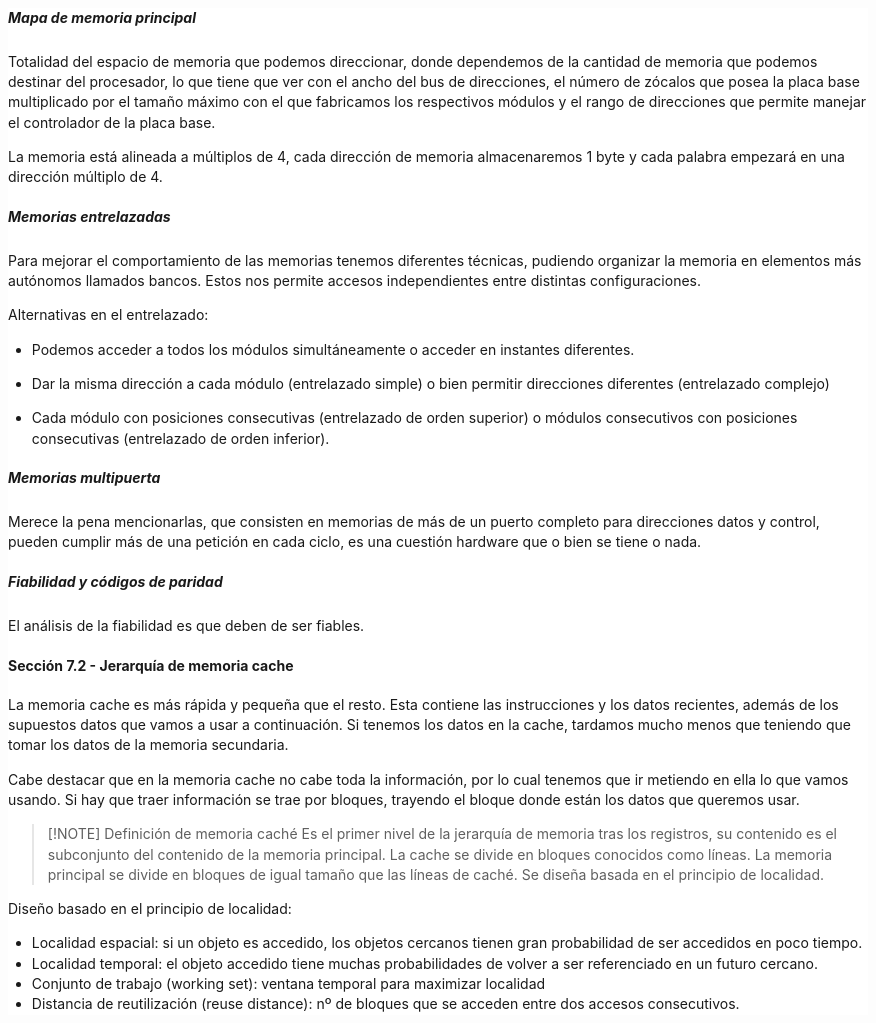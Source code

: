 ##### Mapa de memoria principal 

Totalidad del espacio de memoria que podemos direccionar, donde dependemos de la cantidad de memoria que podemos destinar del procesador, lo que tiene que ver con el ancho del bus de direcciones, el número de zócalos que posea la placa base multiplicado por el tamaño máximo con el que fabricamos los respectivos módulos y el rango de direcciones que permite manejar el controlador de la placa base.

La memoria está alineada a múltiplos de 4, cada dirección de memoria almacenaremos 1 byte y cada palabra empezará en una dirección múltiplo de 4.
##### Memorias entrelazadas

Para mejorar el comportamiento de las memorias tenemos diferentes técnicas, pudiendo organizar la memoria en elementos más autónomos llamados bancos. Estos nos permite accesos independientes entre distintas configuraciones.

Alternativas en el entrelazado:

- Podemos acceder a todos los módulos simultáneamente o acceder en instantes diferentes.

- Dar la misma dirección a cada módulo (entrelazado simple) o bien permitir direcciones diferentes (entrelazado complejo)

- Cada módulo con posiciones consecutivas (entrelazado de orden superior) o módulos consecutivos con posiciones consecutivas (entrelazado de orden inferior).

##### Memorias multipuerta

Merece la pena mencionarlas, que consisten en memorias de más de un puerto completo para direcciones datos y control, pueden cumplir más de una petición en cada ciclo, es una cuestión hardware que o bien se tiene o nada.
##### Fiabilidad y códigos de paridad



El análisis de la fiabilidad es que deben de ser fiables.

#### Sección 7.2 - Jerarquía de memoria cache

La memoria cache es más rápida y pequeña que el resto. Esta contiene las instrucciones y los datos recientes, además de los supuestos datos que vamos a usar a continuación. Si tenemos los datos en la cache, tardamos mucho menos que teniendo que tomar los datos de la memoria secundaria.

Cabe destacar que en la memoria cache no cabe toda la información, por lo cual tenemos que ir metiendo en ella lo que vamos usando. Si hay que traer información se trae por bloques, trayendo el bloque donde están los datos que queremos usar. 


> [!NOTE] Definición de memoria caché
> Es el primer nivel de la jerarquía de memoria tras los registros, su contenido es el subconjunto del contenido de la memoria principal. La cache se divide en bloques conocidos como líneas. La memoria principal se divide en bloques de igual tamaño que las líneas de caché. Se diseña basada en el principio de localidad.

Diseño basado en el principio de localidad:
- Localidad espacial: si un objeto es accedido, los objetos cercanos tienen gran probabilidad de ser accedidos en poco tiempo. 
- Localidad temporal: el objeto accedido tiene muchas probabilidades de volver a ser referenciado en un futuro cercano.
- Conjunto de trabajo (working set): ventana temporal para maximizar localidad
- Distancia de reutilización (reuse distance): nº de bloques que se acceden entre dos accesos consecutivos.

